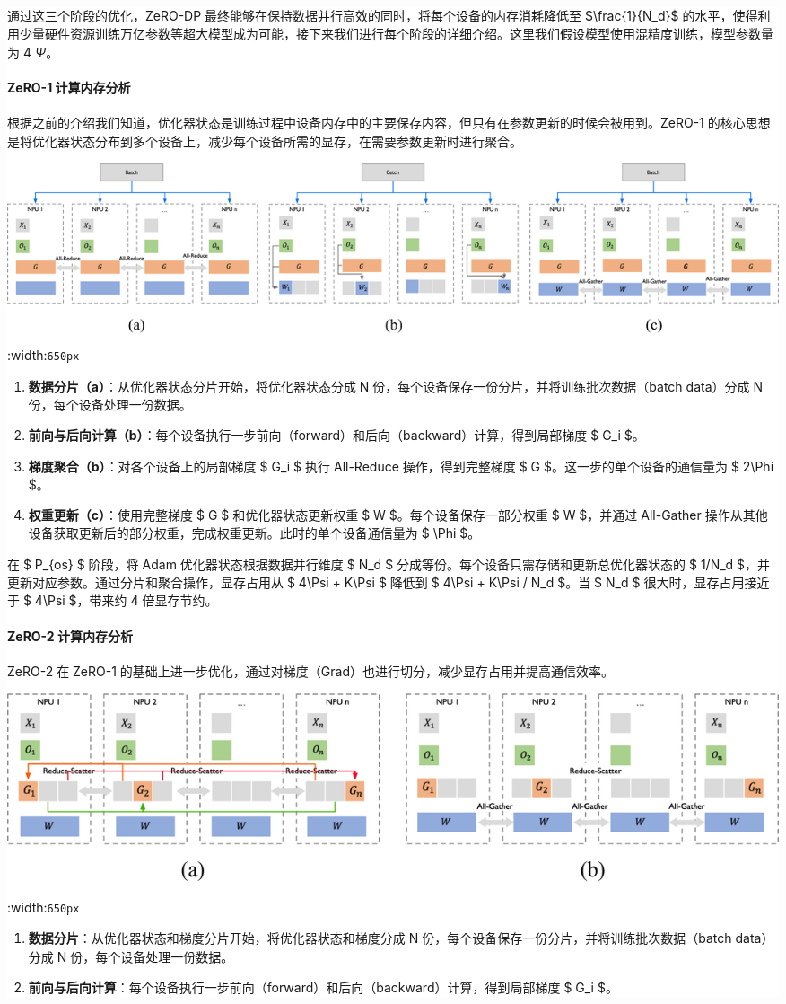 通过这三个阶段的优化，ZeRO-DP 最终能够在保持数据并行高效的同时，将每个设备的内存消耗降低至 $\frac{1}{N_d}$ 的水平，使得利用少量硬件资源训练万亿参数等超大模型成为可能，接下来我们进行每个阶段的详细介绍。这里我们假设模型使用混精度训练，模型参数量为 4 $\Psi$。

#### ZeRO-1 计算内存分析

根据之前的介绍我们知道，优化器状态是训练过程中设备内存中的主要保存内容，但只有在参数更新的时候会被用到。ZeRO-1 的核心思想是将优化器状态分布到多个设备上，减少每个设备所需的显存，在需要参数更新时进行聚合。

![数据并行](images/02DataParallel10.png)
:width:`650px`

1. **数据分片（a）**：从优化器状态分片开始，将优化器状态分成 N 份，每个设备保存一份分片，并将训练批次数据（batch data）分成 N 份，每个设备处理一份数据。
   
2. **前向与后向计算（b）**：每个设备执行一步前向（forward）和后向（backward）计算，得到局部梯度 $ G_i $。

3. **梯度聚合（b）**：对各个设备上的局部梯度 $ G_i $ 执行 All-Reduce 操作，得到完整梯度 $ G $。这一步的单个设备的通信量为 $ 2\Phi $。

4. **权重更新（c）**：使用完整梯度 $ G $ 和优化器状态更新权重 $ W $。每个设备保存一部分权重 $ W $，并通过 All-Gather 操作从其他设备获取更新后的部分权重，完成权重更新。此时的单个设备通信量为 $ \Phi $。

在 $ P_{os} $ 阶段，将 Adam 优化器状态根据数据并行维度 $ N_d $ 分成等份。每个设备只需存储和更新总优化器状态的 $ 1/N_d $，并更新对应参数。通过分片和聚合操作，显存占用从 $ 4\Psi + K\Psi $ 降低到 $ 4\Psi + K\Psi / N_d $。当 $ N_d $ 很大时，显存占用接近于 $ 4\Psi $，带来约 4 倍显存节约。

#### ZeRO-2 计算内存分析

ZeRO-2 在 ZeRO-1 的基础上进一步优化，通过对梯度（Grad）也进行切分，减少显存占用并提高通信效率。

![数据并行](images/02DataParallel11.png)
:width:`650px`

1. **数据分片**：从优化器状态和梯度分片开始，将优化器状态和梯度分成 N 份，每个设备保存一份分片，并将训练批次数据（batch data）分成 N 份，每个设备处理一份数据。

2. **前向与后向计算**：每个设备执行一步前向（forward）和后向（backward）计算，得到局部梯度 $ G_i $。
